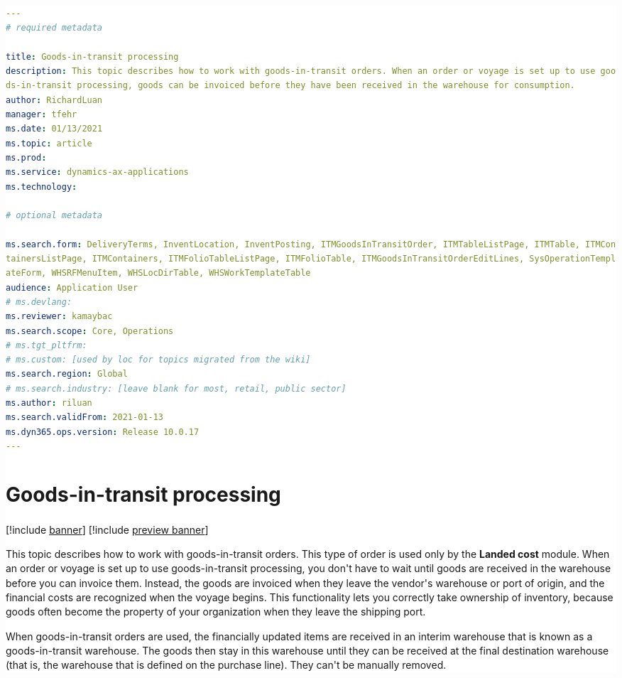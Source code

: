 ```yaml
---
# required metadata

title: Goods-in-transit processing
description: This topic describes how to work with goods-in-transit orders. When an order or voyage is set up to use goods-in-transit processing, goods can be invoiced before they have been received in the warehouse for consumption.
author: RichardLuan
manager: tfehr
ms.date: 01/13/2021
ms.topic: article
ms.prod: 
ms.service: dynamics-ax-applications
ms.technology: 

# optional metadata

ms.search.form: DeliveryTerms, InventLocation, InventPosting, ITMGoodsInTransitOrder, ITMTableListPage, ITMTable, ITMContainersListPage, ITMContainers, ITMFolioTableListPage, ITMFolioTable, ITMGoodsInTransitOrderEditLines, SysOperationTemplateForm, WHSRFMenuItem, WHSLocDirTable, WHSWorkTemplateTable
audience: Application User
# ms.devlang: 
ms.reviewer: kamaybac
ms.search.scope: Core, Operations
# ms.tgt_pltfrm: 
# ms.custom: [used by loc for topics migrated from the wiki]
ms.search.region: Global
# ms.search.industry: [leave blank for most, retail, public sector]
ms.author: riluan
ms.search.validFrom: 2021-01-13
ms.dyn365.ops.version: Release 10.0.17
---
```


# Goods-in-transit processing

[!include [banner](../../includes/banner.md)]
[!include [preview banner](../includes/preview-banner.md)]

This topic describes how to work with goods-in-transit orders. This type of order is used only by the **Landed cost** module. When an order or voyage is set up to use goods-in-transit processing, you don't have to wait until goods are received in the warehouse before you can invoice them. Instead, the goods are invoiced when they leave the vendor's warehouse or port of origin, and the financial costs are recognized when the voyage begins. This functionality lets you correctly take ownership of inventory, because goods often become the property of your organization when they leave the shipping port.

When goods-in-transit orders are used, the financially updated items are received in an interim warehouse that is known as a goods-in-transit warehouse. The goods then stay in this warehouse until they can be received at the final destination warehouse (that is, the warehouse that is defined on the purchase line). They can't be manually removed.
